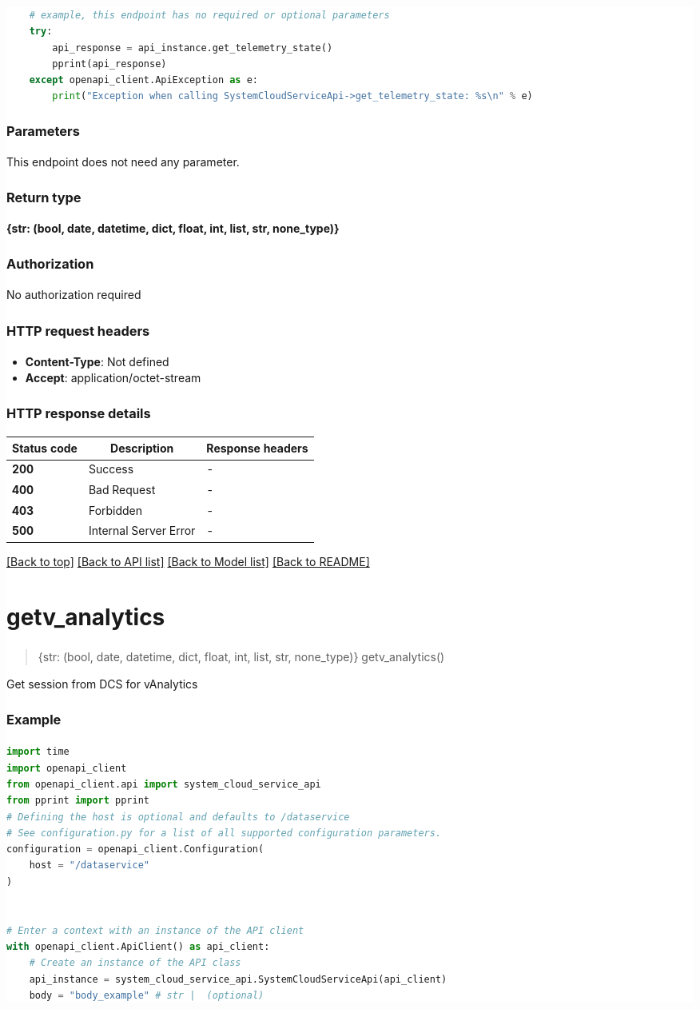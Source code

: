 ```python
    # example, this endpoint has no required or optional parameters
    try:
        api_response = api_instance.get_telemetry_state()
        pprint(api_response)
    except openapi_client.ApiException as e:
        print("Exception when calling SystemCloudServiceApi->get_telemetry_state: %s\n" % e)
```


### Parameters
This endpoint does not need any parameter.

### Return type

**{str: (bool, date, datetime, dict, float, int, list, str, none_type)}**

### Authorization

No authorization required

### HTTP request headers

 - **Content-Type**: Not defined
 - **Accept**: application/octet-stream


### HTTP response details

| Status code | Description | Response headers |
|-------------|-------------|------------------|
**200** | Success |  -  |
**400** | Bad Request |  -  |
**403** | Forbidden |  -  |
**500** | Internal Server Error |  -  |

[[Back to top]](#) [[Back to API list]](../README.md#documentation-for-api-endpoints) [[Back to Model list]](../README.md#documentation-for-models) [[Back to README]](../README.md)

# **getv_analytics**
> {str: (bool, date, datetime, dict, float, int, list, str, none_type)} getv_analytics()



Get session from DCS for vAnalytics

### Example


```python
import time
import openapi_client
from openapi_client.api import system_cloud_service_api
from pprint import pprint
# Defining the host is optional and defaults to /dataservice
# See configuration.py for a list of all supported configuration parameters.
configuration = openapi_client.Configuration(
    host = "/dataservice"
)


# Enter a context with an instance of the API client
with openapi_client.ApiClient() as api_client:
    # Create an instance of the API class
    api_instance = system_cloud_service_api.SystemCloudServiceApi(api_client)
    body = "body_example" # str |  (optional)

```